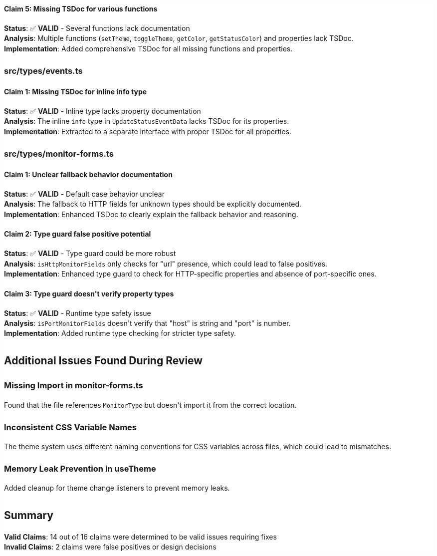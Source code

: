 #### Claim 5: Missing TSDoc for various functions
**Status**: ✅ **VALID** - Several functions lack documentation  
**Analysis**: Multiple functions (`setTheme`, `toggleTheme`, `getColor`, `getStatusColor`) and properties lack TSDoc.  
**Implementation**: Added comprehensive TSDoc for all missing functions and properties.

### src/types/events.ts

#### Claim 1: Missing TSDoc for inline info type
**Status**: ✅ **VALID** - Inline type lacks property documentation  
**Analysis**: The inline `info` type in `UpdateStatusEventData` lacks TSDoc for its properties.  
**Implementation**: Extracted to a separate interface with proper TSDoc for all properties.

### src/types/monitor-forms.ts

#### Claim 1: Unclear fallback behavior documentation
**Status**: ✅ **VALID** - Default case behavior unclear  
**Analysis**: The fallback to HTTP fields for unknown types should be explicitly documented.  
**Implementation**: Enhanced TSDoc to clearly explain the fallback behavior and reasoning.

#### Claim 2: Type guard false positive potential
**Status**: ✅ **VALID** - Type guard could be more robust  
**Analysis**: `isHttpMonitorFields` only checks for "url" presence, which could lead to false positives.  
**Implementation**: Enhanced type guard to check for HTTP-specific properties and absence of port-specific ones.

#### Claim 3: Type guard doesn't verify property types
**Status**: ✅ **VALID** - Runtime type safety issue  
**Analysis**: `isPortMonitorFields` doesn't verify that "host" is string and "port" is number.  
**Implementation**: Added runtime type checking for stricter type safety.

## Additional Issues Found During Review

### Missing Import in monitor-forms.ts
Found that the file references `MonitorType` but doesn't import it from the correct location.

### Inconsistent CSS Variable Names
The theme system uses different naming conventions for CSS variables across files, which could lead to mismatches.

### Memory Leak Prevention in useTheme
Added cleanup for theme change listeners to prevent memory leaks.

## Summary

**Valid Claims**: 14 out of 16 claims were determined to be valid issues requiring fixes  
**Invalid Claims**: 2 claims were false positives or design decisions  
